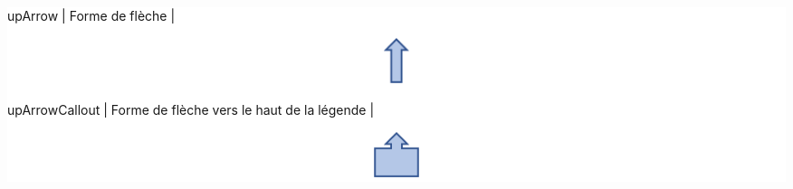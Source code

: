 upArrow | Forme de flèche | <p style="text-align: center;"><img src="../images/shapes/upArrow.svg" height="50" width="50"></p>
upArrowCallout | Forme de flèche vers le haut de la légende | <p style="text-align: center;"><img src="../images/shapes/upArrowCallout.svg" height="50" width="50"></p>